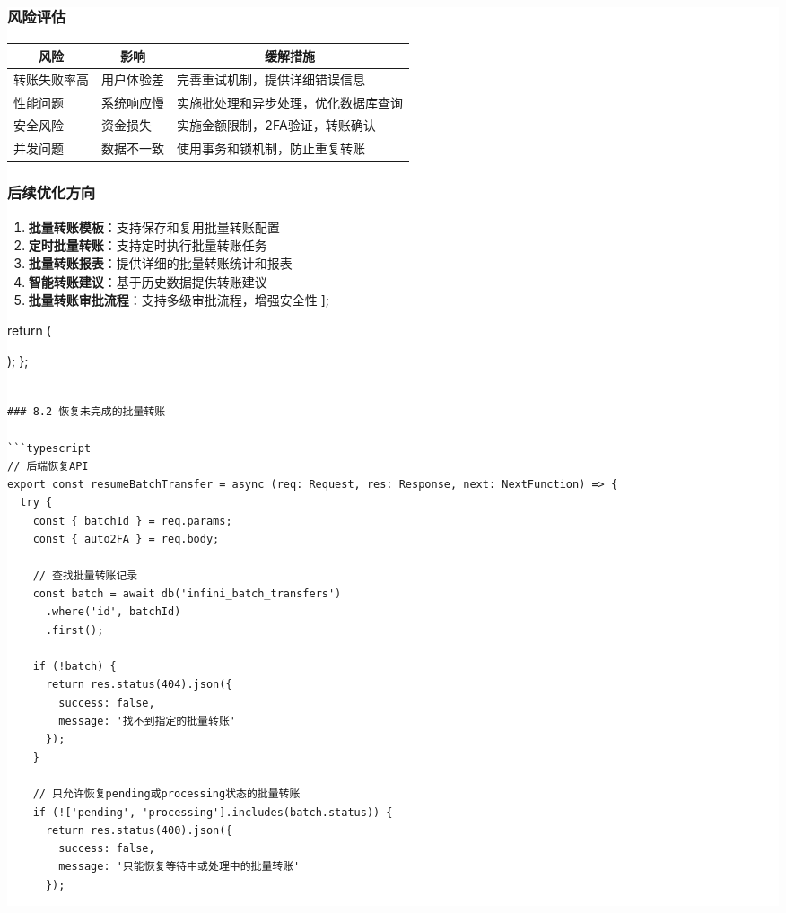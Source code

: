 ### 风险评估

| 风险 | 影响 | 缓解措施 |
|------|------|----------|
| 转账失败率高 | 用户体验差 | 完善重试机制，提供详细错误信息 |
| 性能问题 | 系统响应慢 | 实施批处理和异步处理，优化数据库查询 |
| 安全风险 | 资金损失 | 实施金额限制，2FA验证，转账确认 |
| 并发问题 | 数据不一致 | 使用事务和锁机制，防止重复转账 |

### 后续优化方向

1. **批量转账模板**：支持保存和复用批量转账配置
2. **定时批量转账**：支持定时执行批量转账任务
3. **批量转账报表**：提供详细的批量转账统计和报表
4. **智能转账建议**：基于历史数据提供转账建议
5. **批量转账审批流程**：支持多级审批流程，增强安全性
  ];
  
  return (
    <div>
      <Card title="批量转账列表">
        <Table
          loading={loading}
          dataSource={batchTransfers}
          columns={columns}
          pagination={pagination}
          onChange={handleTableChange}
          rowKey="id"
        />
      </Card>
    </div>
  );
};
```

### 8.2 恢复未完成的批量转账

```typescript
// 后端恢复API
export const resumeBatchTransfer = async (req: Request, res: Response, next: NextFunction) => {
  try {
    const { batchId } = req.params;
    const { auto2FA } = req.body;
    
    // 查找批量转账记录
    const batch = await db('infini_batch_transfers')
      .where('id', batchId)
      .first();
    
    if (!batch) {
      return res.status(404).json({
        success: false,
        message: '找不到指定的批量转账'
      });
    }
    
    // 只允许恢复pending或processing状态的批量转账
    if (!['pending', 'processing'].includes(batch.status)) {
      return res.status(400).json({
        success: false,
        message: '只能恢复等待中或处理中的批量转账'
      });
```
